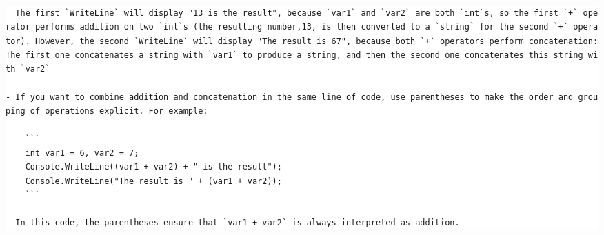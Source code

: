       The first `WriteLine` will display "13 is the result", because `var1` and `var2` are both `int`s, so the first `+` operator performs addition on two `int`s (the resulting number,13, is then converted to a `string` for the second `+` operator). However, the second `WriteLine` will display "The result is 67", because both `+` operators perform concatenation: The first one concatenates a string with `var1` to produce a string, and then the second one concatenates this string with `var2`

    - If you want to combine addition and concatenation in the same line of code, use parentheses to make the order and grouping of operations explicit. For example:

        ```
        int var1 = 6, var2 = 7;
        Console.WriteLine((var1 + var2) + " is the result");
        Console.WriteLine("The result is " + (var1 + var2));
        ```

      In this code, the parentheses ensure that `var1 + var2` is always interpreted as addition.
